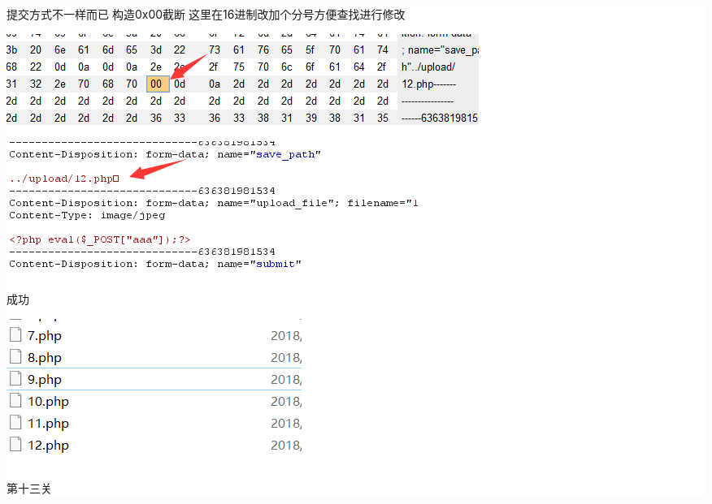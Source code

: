 提交方式不一样而已 构造0x00截断 这里在16进制改加个分号方便查找进行修改

![img](https://github.com/YTR1020/Trees/blob/main/Screenshot%20or%20pictures/HW/Attack/03%20%E6%96%87%E4%BB%B6%E4%B8%8A%E4%BC%A0%E9%9D%B6%E5%9C%BA%E7%AC%94%E8%AE%B0.assets/20181110152731547.png)

![img](https://github.com/YTR1020/Trees/blob/main/Screenshot%20or%20pictures/HW/Attack/03%20%E6%96%87%E4%BB%B6%E4%B8%8A%E4%BC%A0%E9%9D%B6%E5%9C%BA%E7%AC%94%E8%AE%B0.assets/20181110152834709.png)

成功

![img](https://github.com/YTR1020/Trees/blob/main/Screenshot%20or%20pictures/HW/Attack/03%20%E6%96%87%E4%BB%B6%E4%B8%8A%E4%BC%A0%E9%9D%B6%E5%9C%BA%E7%AC%94%E8%AE%B0.assets/20181110152905214.png)

 

第十三关
